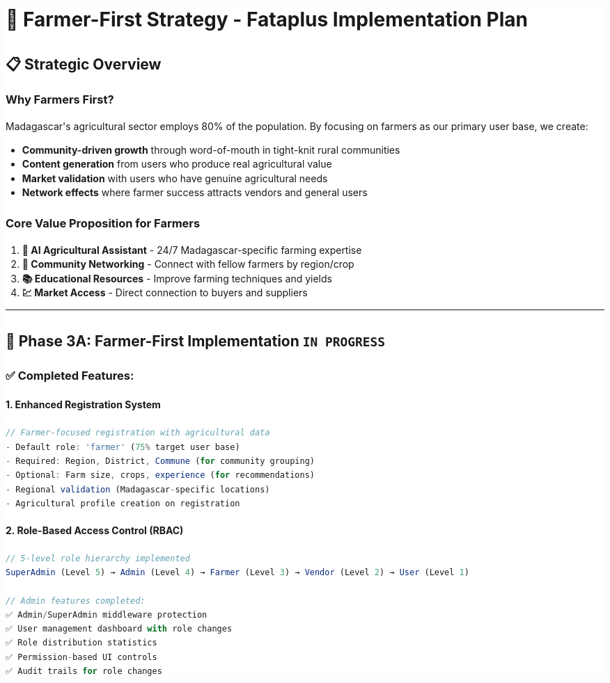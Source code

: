 # 🌾 Farmer-First Strategy - Fataplus Implementation Plan

## 📋 **Strategic Overview**

### **Why Farmers First?**
Madagascar's agricultural sector employs 80% of the population. By focusing on farmers as our primary user base, we create:

- **Community-driven growth** through word-of-mouth in tight-knit rural communities
- **Content generation** from users who produce real agricultural value
- **Market validation** with users who have genuine agricultural needs
- **Network effects** where farmer success attracts vendors and general users

### **Core Value Proposition for Farmers**
1. **🤖 AI Agricultural Assistant** - 24/7 Madagascar-specific farming expertise
2. **👥 Community Networking** - Connect with fellow farmers by region/crop
3. **📚 Educational Resources** - Improve farming techniques and yields
4. **💹 Market Access** - Direct connection to buyers and suppliers

---

## 🎯 **Phase 3A: Farmer-First Implementation** `IN PROGRESS`

### **✅ Completed Features:**

#### **1. Enhanced Registration System**
```typescript
// Farmer-focused registration with agricultural data
- Default role: 'farmer' (75% target user base)
- Required: Region, District, Commune (for community grouping)
- Optional: Farm size, crops, experience (for recommendations)
- Regional validation (Madagascar-specific locations)
- Agricultural profile creation on registration
```

#### **2. Role-Based Access Control (RBAC)**
```typescript
// 5-level role hierarchy implemented
SuperAdmin (Level 5) → Admin (Level 4) → Farmer (Level 3) → Vendor (Level 2) → User (Level 1)

// Admin features completed:
✅ Admin/SuperAdmin middleware protection
✅ User management dashboard with role changes
✅ Role distribution statistics
✅ Permission-based UI controls
✅ Audit trails for role changes
```
